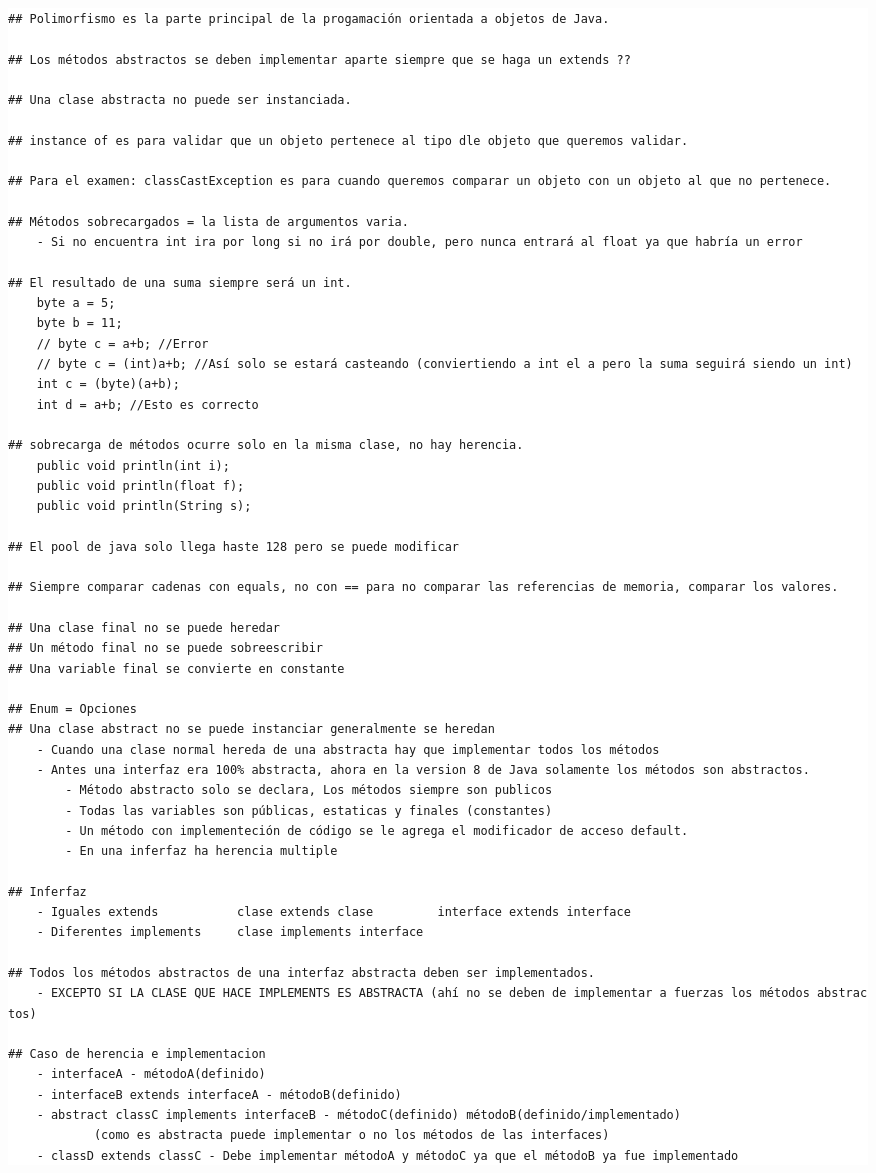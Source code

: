 ```	public class Dog{
## Polimorfismo es la parte principal de la progamación orientada a objetos de Java.

## Los métodos abstractos se deben implementar aparte siempre que se haga un extends ??

## Una clase abstracta no puede ser instanciada.

## instance of es para validar que un objeto pertenece al tipo dle objeto que queremos validar.

## Para el examen: classCastException es para cuando queremos comparar un objeto con un objeto al que no pertenece.

## Métodos sobrecargados = la lista de argumentos varia.
	- Si no encuentra int ira por long si no irá por double, pero nunca entrará al float ya que habría un error

## El resultado de una suma siempre será un int.
	byte a = 5;
	byte b = 11;
	// byte c = a+b; //Error
	// byte c = (int)a+b; //Así solo se estará casteando (conviertiendo a int el a pero la suma seguirá siendo un int)
	int c = (byte)(a+b);
	int d = a+b; //Esto es correcto
	
## sobrecarga de métodos ocurre solo en la misma clase, no hay herencia.
	public void println(int i);
	public void println(float f);
	public void println(String s);

## El pool de java solo llega haste 128 pero se puede modificar
	
## Siempre comparar cadenas con equals, no con == para no comparar las referencias de memoria, comparar los valores.
	
## Una clase final no se puede heredar
## Un método final no se puede sobreescribir
## Una variable final se convierte en constante

## Enum = Opciones
## Una clase abstract no se puede instanciar generalmente se heredan 
	- Cuando una clase normal hereda de una abstracta hay que implementar todos los métodos
	- Antes una interfaz era 100% abstracta, ahora en la version 8 de Java solamente los métodos son abstractos.
		- Método abstracto solo se declara, Los métodos siempre son publicos
		- Todas las variables son públicas, estaticas y finales (constantes)
		- Un método con implementeción de código se le agrega el modificador de acceso default.
		- En una inferfaz ha herencia multiple

## Inferfaz
	- Iguales extends			clase extends clase			interface extends interface
	- Diferentes implements		clase implements interface

## Todos los métodos abstractos de una interfaz abstracta deben ser implementados. 
	- EXCEPTO SI LA CLASE QUE HACE IMPLEMENTS ES ABSTRACTA (ahí no se deben de implementar a fuerzas los métodos abstractos)

## Caso de herencia e implementacion
	- interfaceA - métodoA(definido)
	- interfaceB extends interfaceA - métodoB(definido)
	- abstract classC implements interfaceB - métodoC(definido) métodoB(definido/implementado) 
			(como es abstracta puede implementar o no los métodos de las interfaces)
	- classD extends classC - Debe implementar métodoA y métodoC ya que el métodoB ya fue implementado
```